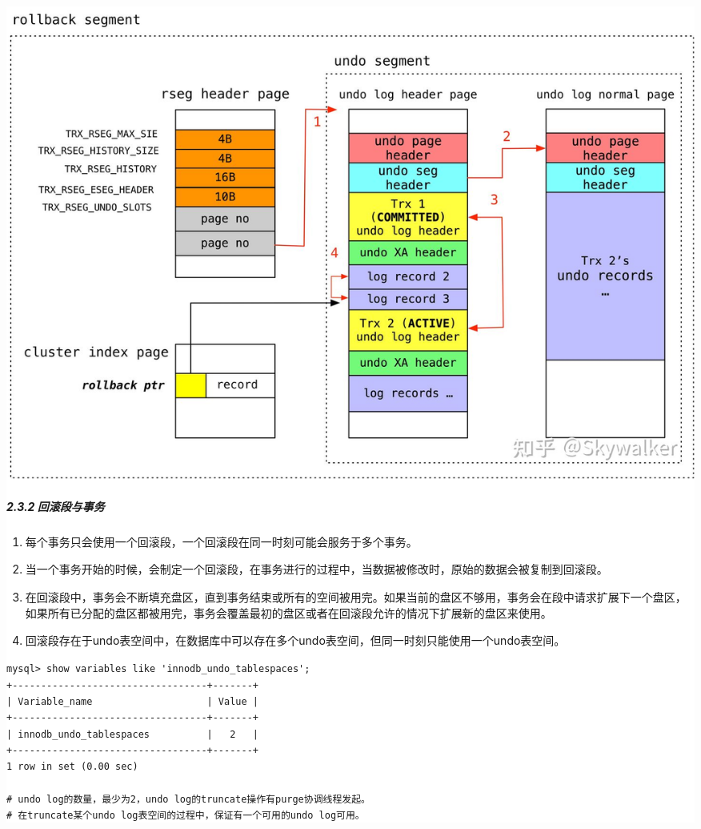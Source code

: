 ![image-20220804202742893](02.03-MySQL-高级--事务篇.assets/image-20220804202742893.png)



##### 2.3.2 回滚段与事务

1. 每个事务只会使用一个回滚段，一个回滚段在同一时刻可能会服务于多个事务。

2. 当一个事务开始的时候，会制定一个回滚段，在事务进行的过程中，当数据被修改时，原始的数据会被复制到回滚段。

3. 在回滚段中，事务会不断填充盘区，直到事务结束或所有的空间被用完。如果当前的盘区不够用，事务会在段中请求扩展下一个盘区，如果所有已分配的盘区都被用完，事务会覆盖最初的盘区或者在回滚段允许的情况下扩展新的盘区来使用。

4. 回滚段存在于undo表空间中，在数据库中可以存在多个undo表空间，但同一时刻只能使用一个undo表空间。

  ```mysql
  mysql> show variables like 'innodb_undo_tablespaces';
  +----------------------------------+-------+
  | Variable_name                    | Value |
  +----------------------------------+-------+
  | innodb_undo_tablespaces          |   2   |
  +----------------------------------+-------+
  1 row in set (0.00 sec)
  
  # undo log的数量，最少为2，undo log的truncate操作有purge协调线程发起。
  # 在truncate某个undo log表空间的过程中，保证有一个可用的undo log可用。
  ```
